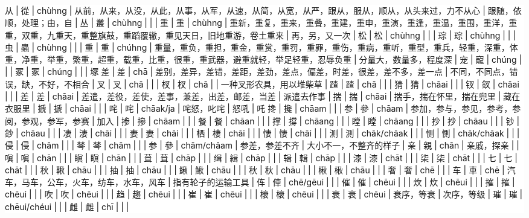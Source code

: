 从 | 從 | chùhng | 从前，从来，从没，从此，从事，从军，从速，从简，从宽，从严，跟从，服从，顺从，从头来过，力不从心 | 跟随，依顺，处理；由，自 | 
丛 | 叢 | chùhng |  |  | 
重 | 重 | chùhng | 重新，重复，重来，重叠，重建，重申，重演，重逢，重温，重围，重洋，重重，双重，九重天，重整旗鼓，重蹈覆辙，重见天日，旧地重游，卷土重来 | 再，另，又一次 | 
松 | 松 | chùhng |  |  | 
琮 | 琮 | chùhng |  |  | 
虫 | 蟲 | chùhng |  |  | 
重 | 重 | chúhng | 重量，重负，重担，重金，重赏，重罚，重罪，重伤，重病，重听，重型，重兵，轻重，深重，体重，净重，举重，繁重，超重，载重，比重，很重，重武器，避重就轻，举足轻重，忍辱负重 | 分量大，数量多，程度深 | 
宠 | 寵 | chúng |  |  | 
冢 | 冢 | chúng |  |  | 塚
差 | 差 | chā | 差别，差异，差错，差距，差劲，差点，偏差，时差，很差，差不多，差一点 | 不同，不同点，错误，缺，不好，不相合 | 
叉 | 叉 | chā |  |  | 
杈 | 杈 | chā |  | 一种叉形农具，用以堆柴草 | 
蹅 | 蹅 | chā |  |  | 
猜 | 猜 | chāai |  |  | 
钗 | 釵 | chāai |  |  | 
差 | 差 | chāai | 差遣，差役，差使，差事，兼差，出差，邮差，当差 | 派遣去作事 | 
揣 | 揣 | chāai | 揣手，揣在怀里，揣在兜里 | 藏在衣服里 | 
搋 | 搋 | chāai |  |  | 
咤 | 咤 | chāak/ja | 咤怒，叱咤 | 怒吼 | 吒
搀 | 攙 | chāam |  |  | 
参 | 參 | chāam | 参加，参与，参见，参考，参阅，参观，参军，参赛 | 加入 | 
掺 | 摻 | chāam |  |  | 
餐 | 餐 | chāan |  |  | 
撑 | 撐 | chāang |  |  | 
瞠 | 瞠 | chāang |  |  | 
抄 | 抄 | chāau |  |  | 
钞 | 鈔 | chāau |  |  | 
凄 | 淒 | chāi |  |  | 
妻 | 妻 | chāi |  |  | 
栖 | 棲 | chāi |  |  | 
悽 | 悽 | chāi |  |  | 
测 | 測 | chāk/chāak |  |  | 
恻 | 惻 | chāk/chāak |  |  | 
侵 | 侵 | chām |  |  | 
棽 | 棽 | chām |  |  | 
参 | 參 | chām/chāam | 参差，参差不齐 | 大小不一，不整齐的样子 | 
亲 | 親 | chān | 亲戚，探亲 |  | 
嗔 | 嗔 | chān |  |  | 
瞋 | 瞋 | chān |  |  | 
葺 | 葺 | chāp |  |  | 
缉 | 緝 | chāp |  |  | 
辑 | 輯 | chāp |  |  | 
漆 | 漆 | chāt |  |  | 
柒 | 柒 | chāt |  |  | 
七 | 七 | chāt |  |  | 
秋 | 鞦 | chāu |  |  | 
抽 | 抽 | chāu |  |  | 
鳅 | 鰍 | chāu |  |  | 
秋 | 秋 | chāu |  |  | 
楸 | 楸 | chāu |  |  | 
奢 | 奢 | chē |  |  | 
车 | 車 | chē | 汽车，马车，公车，火车，纺车，水车，风车 | 指有轮子的运输工具 | 
伡 | 俥 | chē/gēui |  |  | 
催 | 催 | chēui |  |  | 
炊 | 炊 | chēui |  |  | 
摧 | 摧 | chēui |  |  | 
吹 | 吹 | chēui |  |  | 
趋 | 趨 | chēui |  |  | 
崔 | 崔 | chēui |  |  | 
榱 | 榱 | chēui |  |  | 
衰 | 衰 | chēui | 衰序，等衰 | 次序，等级 | 
璀 | 璀 | chēui/chéui |  |  | 
雌 | 雌 | chī |  |  | 